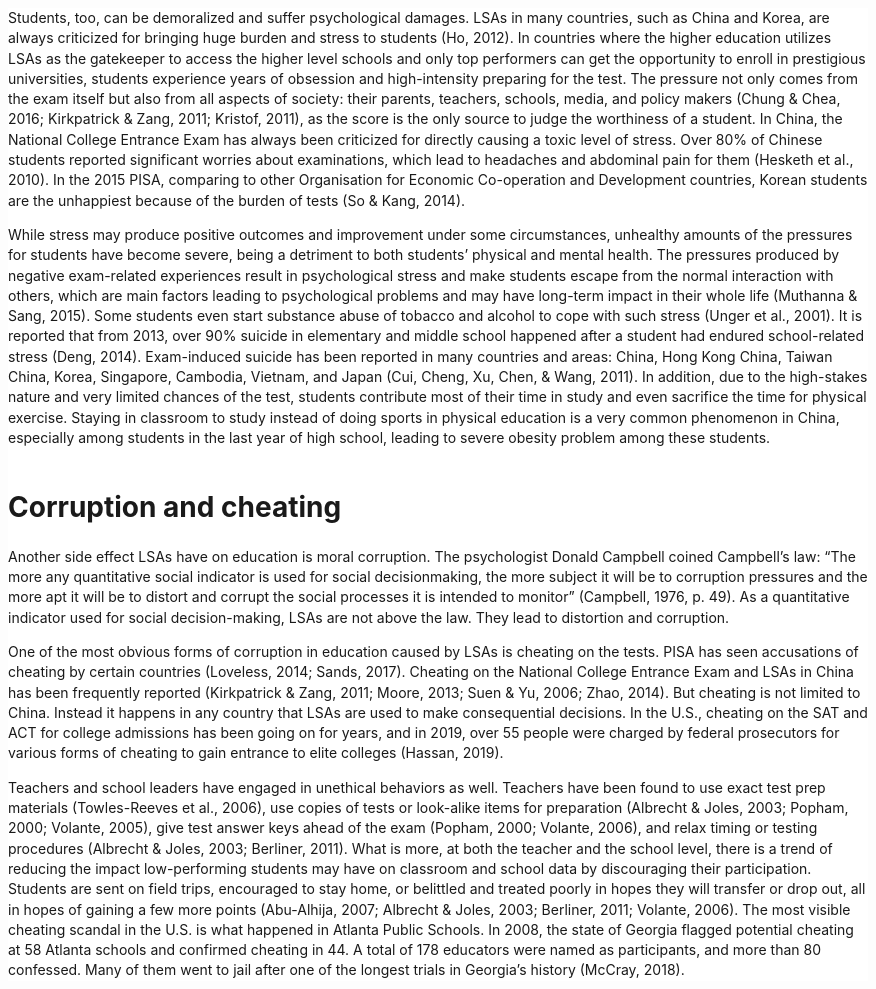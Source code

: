 Students, too, can be demoralized and suffer psychological damages. LSAs in many countries, such as China and Korea, are always criticized for bringing huge burden and stress to students (Ho, 2012). In countries where the higher education utilizes LSAs as the gatekeeper to access the higher level schools and only top performers can get the opportunity to enroll in prestigious universities, students experience years of obsession and high-intensity preparing for the test. The pressure not only comes from the exam itself but also from all aspects of society: their parents, teachers, schools, media, and policy makers (Chung & Chea, 2016; Kirkpatrick & Zang, 2011; Kristof, 2011), as the score is the only source to judge the worthiness of a student. In China, the National College Entrance Exam has always been criticized for directly causing a toxic level of stress. Over $8 0 \%$ of Chinese students reported significant worries about examinations, which lead to headaches and abdominal pain for them (Hesketh et al., 2010). In the 2015 PISA, comparing to other Organisation for Economic Co-operation and Development countries, Korean students are the unhappiest because of the burden of tests (So & Kang, 2014).

While stress may produce positive outcomes and improvement under some circumstances, unhealthy amounts of the pressures for students have become severe, being a detriment to both students’ physical and mental health. The pressures produced by negative exam-related experiences result in psychological stress and make students escape from the normal interaction with others, which are main factors leading to psychological problems and may have long-term impact in their whole life (Muthanna & Sang, 2015). Some students even start substance abuse of tobacco and alcohol to cope with such stress (Unger et al., 2001). It is reported that from 2013, over $9 0 \%$ suicide in elementary and middle school happened after a student had endured school-related stress (Deng, 2014). Exam-induced suicide has been reported in many countries and areas: China, Hong Kong China, Taiwan China, Korea, Singapore, Cambodia, Vietnam, and Japan (Cui, Cheng, Xu, Chen, & Wang, 2011). In addition, due to the high-stakes nature and very limited chances of the test, students contribute most of their time in study and even sacrifice the time for physical exercise. Staying in classroom to study instead of doing sports in physical education is a very common phenomenon in China, especially among students in the last year of high school, leading to severe obesity problem among these students.

# Corruption and cheating

Another side effect LSAs have on education is moral corruption. The psychologist Donald Campbell coined Campbell’s law: “The more any quantitative social indicator is used for social decisionmaking, the more subject it will be to corruption pressures and the more apt it will be to distort and corrupt the social processes it is intended to monitor” (Campbell, 1976, p. 49). As a quantitative indicator used for social decision-making, LSAs are not above the law. They lead to distortion and corruption.

One of the most obvious forms of corruption in education caused by LSAs is cheating on the tests. PISA has seen accusations of cheating by certain countries (Loveless, 2014; Sands, 2017). Cheating on the National College Entrance Exam and LSAs in China has been frequently reported (Kirkpatrick & Zang, 2011; Moore, 2013; Suen & Yu, 2006; Zhao, 2014). But cheating is not limited to China. Instead it happens in any country that LSAs are used to make consequential decisions. In the U.S., cheating on the SAT and ACT for college admissions has been going on for years, and in 2019, over 55 people were charged by federal prosecutors for various forms of cheating to gain entrance to elite colleges (Hassan, 2019).

Teachers and school leaders have engaged in unethical behaviors as well. Teachers have been found to use exact test prep materials (Towles-Reeves et al., 2006), use copies of tests or look-alike items for preparation (Albrecht & Joles, 2003; Popham, 2000; Volante, 2005), give test answer keys ahead of the exam (Popham, 2000; Volante, 2006), and relax timing or testing procedures (Albrecht & Joles, 2003; Berliner, 2011). What is more, at both the teacher and the school level, there is a trend of reducing the impact low-performing students may have on classroom and school data by discouraging their participation. Students are sent on field trips, encouraged to stay home, or belittled and treated poorly in hopes they will transfer or drop out, all in hopes of gaining a few more points (Abu-Alhija, 2007; Albrecht & Joles, 2003; Berliner, 2011; Volante, 2006). The most visible cheating scandal in the U.S. is what happened in Atlanta Public Schools. In 2008, the state of Georgia flagged potential cheating at 58 Atlanta schools and confirmed cheating in 44. A total of 178 educators were named as participants, and more than 80 confessed. Many of them went to jail after one of the longest trials in Georgia’s history (McCray, 2018).
